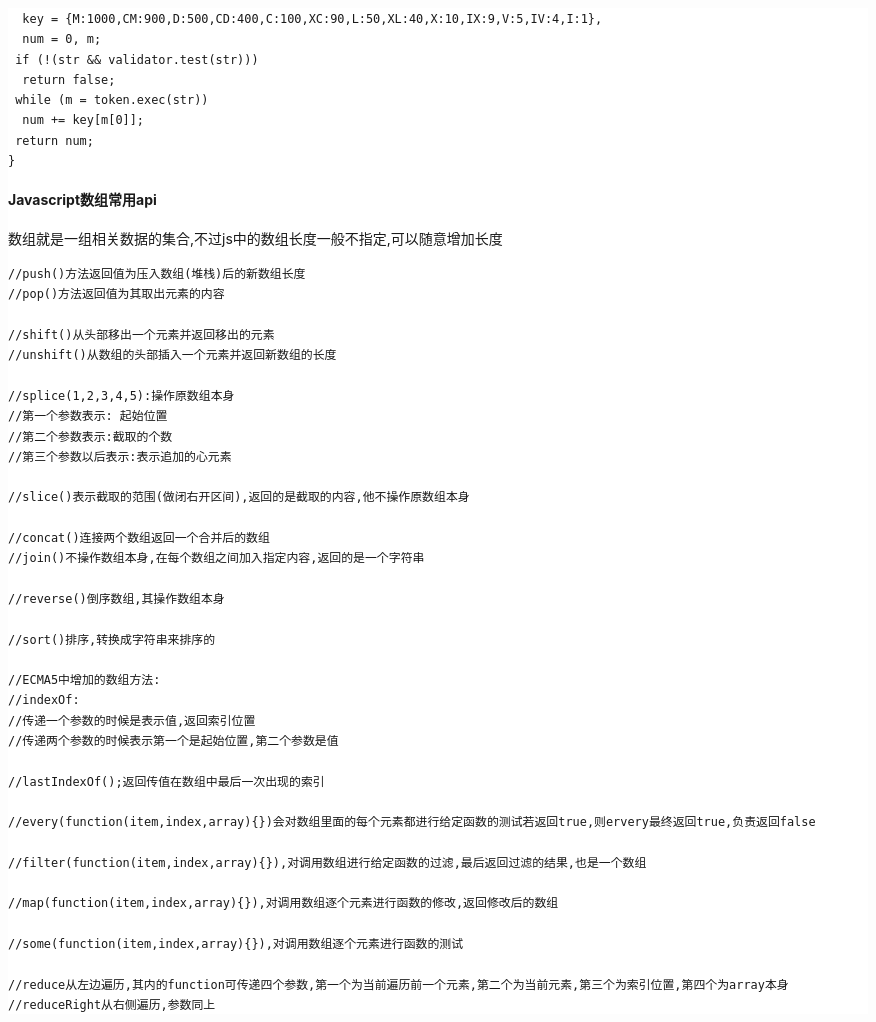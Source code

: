 ```
  key = {M:1000,CM:900,D:500,CD:400,C:100,XC:90,L:50,XL:40,X:10,IX:9,V:5,IV:4,I:1},
  num = 0, m;
 if (!(str && validator.test(str)))
  return false;
 while (m = token.exec(str))
  num += key[m[0]];
 return num;
}
```

#### Javascript数组常用api
数组就是一组相关数据的集合,不过js中的数组长度一般不指定,可以随意增加长度
```
//push()方法返回值为压入数组(堆栈)后的新数组长度
//pop()方法返回值为其取出元素的内容

//shift()从头部移出一个元素并返回移出的元素
//unshift()从数组的头部插入一个元素并返回新数组的长度

//splice(1,2,3,4,5):操作原数组本身
//第一个参数表示: 起始位置
//第二个参数表示:截取的个数
//第三个参数以后表示:表示追加的心元素

//slice()表示截取的范围(做闭右开区间),返回的是截取的内容,他不操作原数组本身

//concat()连接两个数组返回一个合并后的数组
//join()不操作数组本身,在每个数组之间加入指定内容,返回的是一个字符串

//reverse()倒序数组,其操作数组本身

//sort()排序,转换成字符串来排序的

//ECMA5中增加的数组方法:
//indexOf:
//传递一个参数的时候是表示值,返回索引位置
//传递两个参数的时候表示第一个是起始位置,第二个参数是值

//lastIndexOf();返回传值在数组中最后一次出现的索引

//every(function(item,index,array){})会对数组里面的每个元素都进行给定函数的测试若返回true,则ervery最终返回true,负责返回false

//filter(function(item,index,array){}),对调用数组进行给定函数的过滤,最后返回过滤的结果,也是一个数组

//map(function(item,index,array){}),对调用数组逐个元素进行函数的修改,返回修改后的数组

//some(function(item,index,array){}),对调用数组逐个元素进行函数的测试

//reduce从左边遍历,其内的function可传递四个参数,第一个为当前遍历前一个元素,第二个为当前元素,第三个为索引位置,第四个为array本身
//reduceRight从右侧遍历,参数同上
```
